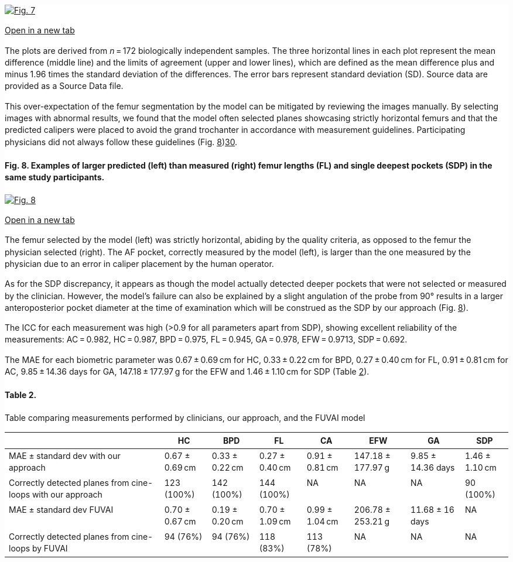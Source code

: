 [![Fig. 7](https://cdn.ncbi.nlm.nih.gov/pmc/blobs/4703/10624828/9d6d1632a018/41467_2023_42438_Fig7_HTML.jpg)](https://www.ncbi.nlm.nih.gov/core/lw/2.0/html/tileshop_pmc/tileshop_pmc_inline.html?title=Click%20on%20image%20to%20zoom&p=PMC3&id=10624828_41467_2023_42438_Fig7_HTML.jpg)

[Open in a new tab](https://pmc.ncbi.nlm.nih.gov/articles/PMC10624828/figure/Fig7/)

The plots are derived from _n_ = 172 biologically independent samples. The three horizontal lines in each plot represent the mean difference (middle line) and the limits of agreement (upper and lower lines), which are defined as the mean difference plus and minus 1.96 times the standard deviation of the differences. The error bars represent standard deviation (SD). Source data are provided as a Source Data file.

This over-expectation of the femur segmentation by the model can be mitigated by reviewing the images manually. By selecting images with abnormal results, we found that the model often selected planes showcasing strictly horizontal femurs and that the predicted calipers were placed to avoid the grand trochanter in accordance with measurement guidelines. Participating physicians did not always follow these guidelines (Fig. [8](https://pmc.ncbi.nlm.nih.gov/articles/PMC10624828/#Fig8))[30](https://pmc.ncbi.nlm.nih.gov/articles/PMC10624828/#CR30).

#### Fig. 8. Examples of larger predicted (left) than measured (right) femur lengths (FL) and single deepest pockets (SDP) in the same study participants.

[![Fig. 8](https://cdn.ncbi.nlm.nih.gov/pmc/blobs/4703/10624828/be688e3565fd/41467_2023_42438_Fig8_HTML.jpg)](https://www.ncbi.nlm.nih.gov/core/lw/2.0/html/tileshop_pmc/tileshop_pmc_inline.html?title=Click%20on%20image%20to%20zoom&p=PMC3&id=10624828_41467_2023_42438_Fig8_HTML.jpg)

[Open in a new tab](https://pmc.ncbi.nlm.nih.gov/articles/PMC10624828/figure/Fig8/)

The femur selected by the model (left) was strictly horizontal, abiding by the quality criteria, as opposed to the femur the physician selected (right). The AF pocket, correctly measured by the model (left), is larger than the one measured by the physician due to an error in caliper placement by the human operator.

As for the SDP discrepancy, it appears as though the model actually detected deeper pockets that were not selected or measured by the clinician. However, the model’s failure can also be explained by a slight angulation of the probe from 90° results in a larger anteroposterior pocket diameter at the time of examination which will be construed as the SDP by our approach (Fig. [8](https://pmc.ncbi.nlm.nih.gov/articles/PMC10624828/#Fig8)).

The ICC for each measurement was high (>0.9 for all parameters apart from SDP), showing excellent reliability of the measurements: AC = 0.982, HC = 0.987, BPD = 0.975, FL = 0.945, GA = 0.978, EFW = 0.9713, SDP = 0.692.

The MAE for each biometric parameter was 0.67 ± 0.69 cm for HC, 0.33 ± 0.22 cm for BPD, 0.27 ± 0.40 cm for FL, 0.91 ± 0.81 cm for AC, 9.85 ± 14.36 days for GA, 147.18 ± 177.97 g for the EFW and 1.46 ± 1.10 cm for SDP (Table [2](https://pmc.ncbi.nlm.nih.gov/articles/PMC10624828/#Tab2)).

#### Table 2.

Table comparing measurements performed by clinicians, our approach, and the FUVAI model

|  | HC | BPD | FL | CA | EFW | GA | SDP |
| --- | --- | --- | --- | --- | --- | --- | --- |
| MAE ± standard dev with our approach | 0.67 ± 0.69 cm | 0.33 ± 0.22 cm | 0.27 ± 0.40 cm | 0.91 ± 0.81 cm | 147.18 ± 177.97 g | 9.85 ± 14.36 days | 1.46 ± 1.10 cm |
| Correctly detected planes from cine-loops with our approach | 123 (100%) | 142 (100%) | 144 (100%) | NA | NA | NA | 90 (100%) |
| MAE ± standard dev FUVAI | 0.70 ± 0.67 cm | 0.19 ± 0.20 cm | 0.70 ± 1.09 cm | 0.99 ± 1.04 cm | 206.78 ± 253.21 g | 11.68 ± 16 days | NA |
| Correctly detected planes from cine-loops by FUVAI | 94 (76%) | 94 (76%) | 118 (83%) | 113 (78%) | NA | NA | NA |
